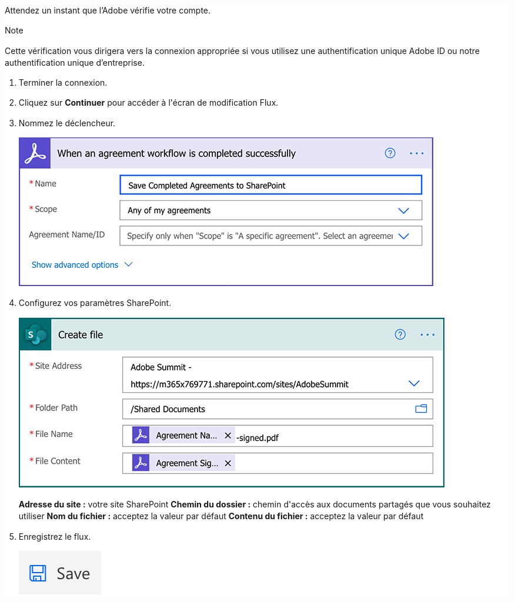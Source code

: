    Attendez un instant que l’Adobe vérifie votre compte.

   >[!NOTE]
   >
   >Cette vérification vous dirigera vers la connexion appropriée si vous utilisez une authentification unique Adobe ID ou notre authentification unique d’entreprise.

1. Terminer la connexion.
1. Cliquez sur **Continuer** pour accéder à l&#39;écran de modification Flux.
1. Nommez le déclencheur.

   ![Capture d&#39;écran du nom du déclencheur](assets/documentautomation/automation_5.png)

1. Configurez vos paramètres SharePoint.

   ![Capture d&#39;écran de la configuration de vos paramètres SharePoint](assets/documentautomation/automation_6.png)

   **Adresse du site :** votre site SharePoint
   **Chemin du dossier :** chemin d&#39;accès aux documents partagés que vous souhaitez utiliser
   **Nom du fichier :** acceptez la valeur par défaut
   **Contenu du fichier :** acceptez la valeur par défaut

1. Enregistrez le flux.

   ![Capture d&#39;écran de l&#39;icône Enregistrer](assets/documentautomation/automation_7.png)
